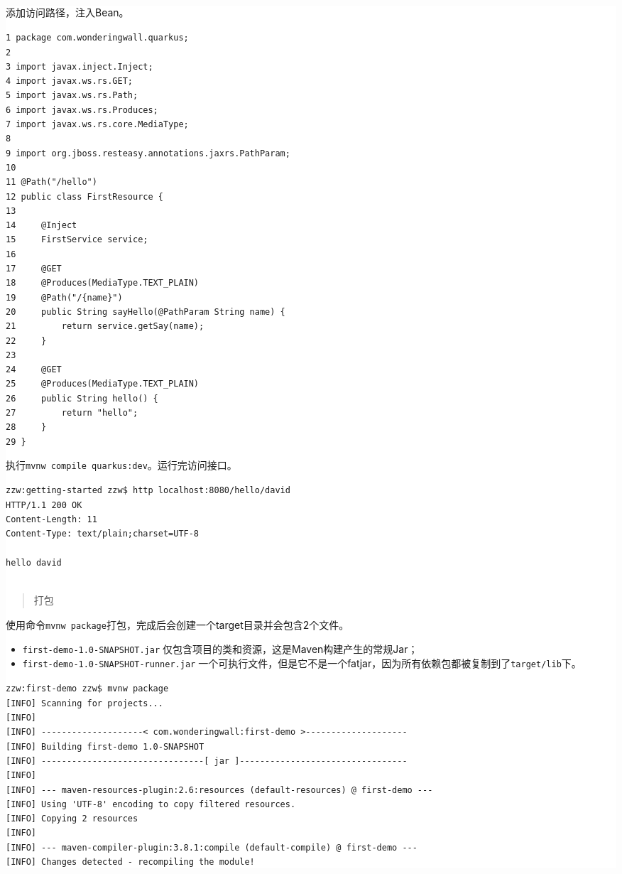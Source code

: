 添加访问路径，注入Bean。

```
1 package com.wonderingwall.quarkus;
2 
3 import javax.inject.Inject;
4 import javax.ws.rs.GET;
5 import javax.ws.rs.Path;
6 import javax.ws.rs.Produces;
7 import javax.ws.rs.core.MediaType;
8 
9 import org.jboss.resteasy.annotations.jaxrs.PathParam;
10 
11 @Path("/hello")
12 public class FirstResource {
13 
14     @Inject
15     FirstService service;
16 
17     @GET
18     @Produces(MediaType.TEXT_PLAIN)
19     @Path("/{name}")
20     public String sayHello(@PathParam String name) {
21         return service.getSay(name);
22     }
23 
24     @GET
25     @Produces(MediaType.TEXT_PLAIN)
26     public String hello() {
27         return "hello";
28     }
29 } 
```

执行`mvnw compile quarkus:dev`。运行完访问接口。

```
zzw:getting-started zzw$ http localhost:8080/hello/david
HTTP/1.1 200 OK
Content-Length: 11
Content-Type: text/plain;charset=UTF-8

hello david
 
```

> 打包

使用命令`mvnw package`打包，完成后会创建一个target目录并会包含2个文件。

- `first-demo-1.0-SNAPSHOT.jar` 仅包含项目的类和资源，这是Maven构建产生的常规Jar；
- `first-demo-1.0-SNAPSHOT-runner.jar` 一个可执行文件，但是它不是一个fatjar，因为所有依赖包都被复制到了`target/lib`下。

```
zzw:first-demo zzw$ mvnw package
[INFO] Scanning for projects...
[INFO] 
[INFO] --------------------< com.wonderingwall:first-demo >--------------------
[INFO] Building first-demo 1.0-SNAPSHOT
[INFO] --------------------------------[ jar ]---------------------------------
[INFO] 
[INFO] --- maven-resources-plugin:2.6:resources (default-resources) @ first-demo ---
[INFO] Using 'UTF-8' encoding to copy filtered resources.
[INFO] Copying 2 resources
[INFO] 
[INFO] --- maven-compiler-plugin:3.8.1:compile (default-compile) @ first-demo ---
[INFO] Changes detected - recompiling the module!
```